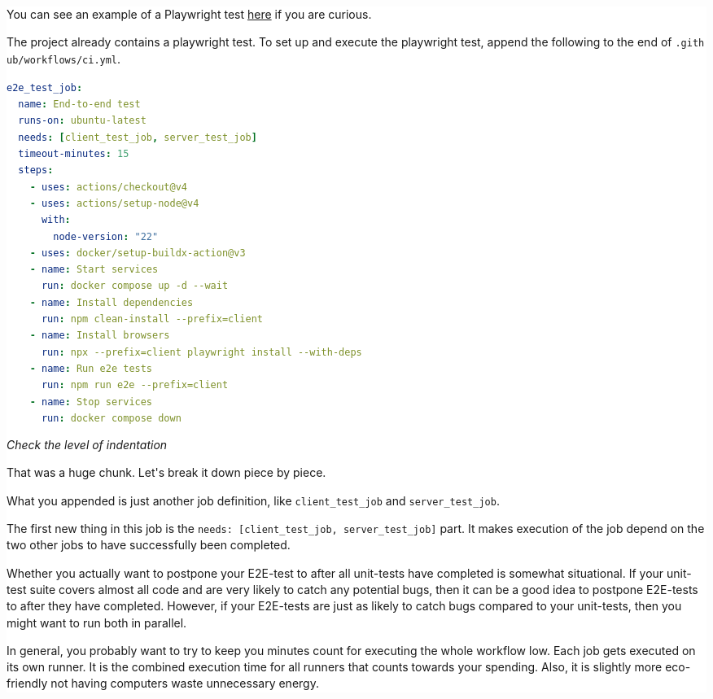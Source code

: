 You can see an example of a Playwright test
[here](https://gist.github.com/rpede/3fe32e67807590c469440a2320a52aec) if you
are curious.

The project already contains a playwright test.
To set up and execute the playwright test, append the following to the end of
`.github/workflows/ci.yml`.

```yml
e2e_test_job:
  name: End-to-end test
  runs-on: ubuntu-latest
  needs: [client_test_job, server_test_job]
  timeout-minutes: 15
  steps:
    - uses: actions/checkout@v4
    - uses: actions/setup-node@v4
      with:
        node-version: "22"
    - uses: docker/setup-buildx-action@v3
    - name: Start services
      run: docker compose up -d --wait
    - name: Install dependencies
      run: npm clean-install --prefix=client
    - name: Install browsers
      run: npx --prefix=client playwright install --with-deps
    - name: Run e2e tests
      run: npm run e2e --prefix=client
    - name: Stop services
      run: docker compose down
```

_Check the level of indentation_

That was a huge chunk.
Let's break it down piece by piece.

What you appended is just another job definition, like `client_test_job` and
`server_test_job`.

The first new thing in this job is the `needs: [client_test_job,
server_test_job]` part.
It makes execution of the job depend on the two other jobs to have successfully
been completed.

Whether you actually want to postpone your E2E-test to after all unit-tests
have completed is somewhat situational.
If your unit-test suite covers almost all code and are very likely to catch any
potential bugs, then it can be a good idea to postpone E2E-tests to after they
have completed.
However, if your E2E-tests are just as likely to catch bugs compared to your
unit-tests, then you might want to run both in parallel.

In general, you probably want to try to keep you minutes count for executing
the whole workflow low.
Each job gets executed on its own runner.
It is the combined execution time for all runners that counts towards your
spending.
Also, it is slightly more eco-friendly not having computers waste unnecessary
energy.
